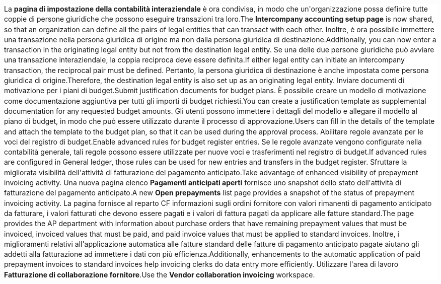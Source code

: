 <td><span data-ttu-id="3ca64-265">La <strong>pagina di impostazione della contabilità interaziendale</strong> è ora condivisa, in modo che un'organizzazione possa definire tutte coppie di persone giuridiche che possono eseguire transazioni tra loro.</span><span class="sxs-lookup"><span data-stu-id="3ca64-265">The <strong>Intercompany accounting setup page</strong> is now shared, so that an organization can define all the pairs of legal entities that can transact with each other.</span></span> <span data-ttu-id="3ca64-266">Inoltre, è ora possibile immettere una transazione nella persona giuridica di origine ma non dalla persona giuridica di destinazione.</span><span class="sxs-lookup"><span data-stu-id="3ca64-266">Additionally, you can now enter a transaction in the originating legal entity but not from the destination legal entity.</span></span> <span data-ttu-id="3ca64-267">Se una delle due persone giuridiche può avviare una transazione interaziendale, la coppia reciproca deve essere definita.</span><span class="sxs-lookup"><span data-stu-id="3ca64-267">If either legal entity can initiate an intercompany transaction, the reciprocal pair must be defined.</span></span> <span data-ttu-id="3ca64-268">Pertanto, la persona giuridica di destinazione è anche impostata come persona giuridica di origine.</span><span class="sxs-lookup"><span data-stu-id="3ca64-268">Therefore, the destination legal entity is also set up as an originating legal entity.</span></span></td>
</tr>
<tr>
<td><span data-ttu-id="3ca64-269">Inviare documenti di motivazione per i piani di budget.</span><span class="sxs-lookup"><span data-stu-id="3ca64-269">Submit justification documents for budget plans.</span></span></td>
<td><span data-ttu-id="3ca64-270">È possibile creare un modello di motivazione come documentazione aggiuntiva per tutti gli importi di budget richiesti.</span><span class="sxs-lookup"><span data-stu-id="3ca64-270">You can create a justification template as supplemental documentation for any requested budget amounts.</span></span> <span data-ttu-id="3ca64-271">Gli utenti possono immettere i dettagli del modello e allegare il modello al piano di budget, in modo che può essere utilizzato durante il processo di approvazione.</span><span class="sxs-lookup"><span data-stu-id="3ca64-271">Users can fill in the details of the template and attach the template to the budget plan, so that it can be used during the approval process.</span></span></td>
</tr>
<tr>
<td><span data-ttu-id="3ca64-272">Abilitare regole avanzate per le voci del registro di budget.</span><span class="sxs-lookup"><span data-stu-id="3ca64-272">Enable advanced rules for budget register entries.</span></span></td>
<td><span data-ttu-id="3ca64-273">Se le regole avanzate vengono configurate nella contabilità generale, tali regole possono essere utilizzate per nuove voci e trasferimenti nel registro di budget.</span><span class="sxs-lookup"><span data-stu-id="3ca64-273">If advanced rules are configured in General ledger, those rules can be used for new entries and transfers in the budget register.</span></span></td>
</tr>
<tr>
<td><span data-ttu-id="3ca64-274">Sfruttare la migliorata visibilità dell'attività di fatturazione del pagamento anticipato.</span><span class="sxs-lookup"><span data-stu-id="3ca64-274">Take advantage of enhanced visibility of prepayment invoicing activity.</span></span></td>
<td><span data-ttu-id="3ca64-275">Una nuova pagina elenco <strong>Pagamenti anticipati aperti</strong> fornisce uno snapshot dello stato dell'attività di fatturazione del pagamento anticipato.</span><span class="sxs-lookup"><span data-stu-id="3ca64-275">A new <strong>Open prepayments</strong> list page provides a snapshot of the status of prepayment invoicing activity.</span></span> <span data-ttu-id="3ca64-276">La pagina fornisce al reparto CF informazioni sugli ordini fornitore con valori rimanenti di pagamento anticipato da fatturare, i valori fatturati che devono essere pagati e i valori di fattura pagati da applicare alle fatture standard.</span><span class="sxs-lookup"><span data-stu-id="3ca64-276">The page provides the AP department with information about purchase orders that have remaining prepayment values that must be invoiced, invoiced values that must be paid, and paid invoice values that must be applied to standard invoices.</span></span> <span data-ttu-id="3ca64-277">Inoltre, i miglioramenti relativi all'applicazione automatica alle fatture standard delle fatture di pagamento anticipato pagate aiutano gli addetti alla fatturazione ad immettere i dati con più efficienza.</span><span class="sxs-lookup"><span data-stu-id="3ca64-277">Additionally, enhancements to the automatic application of paid prepayment invoices to standard invoices help invoicing clerks do data entry more efficiently.</span></span></td>
</tr>
<tr>
<td><span data-ttu-id="3ca64-278">Utilizzare l'area di lavoro <strong>Fatturazione di collaborazione fornitore</strong>.</span><span class="sxs-lookup"><span data-stu-id="3ca64-278">Use the <strong>Vendor collaboration invoicing</strong> workspace.</span></span></td>